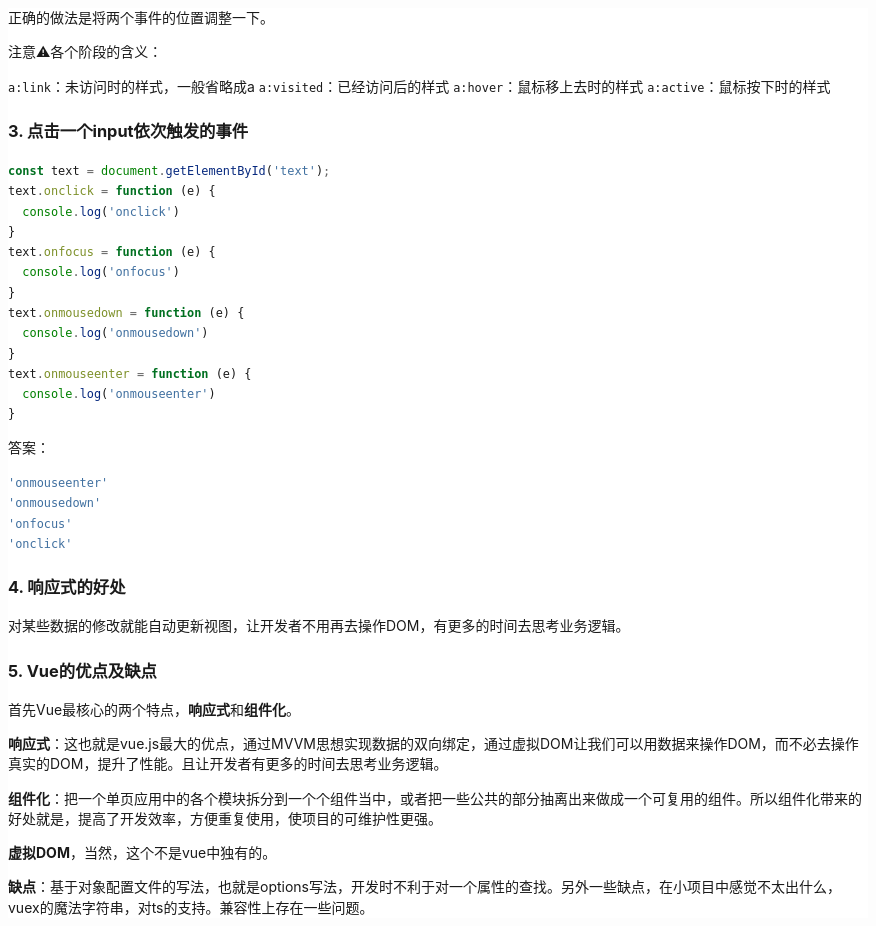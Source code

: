 正确的做法是将两个事件的位置调整一下。

注意⚠️各个阶段的含义：

`a:link`：未访问时的样式，一般省略成a
`a:visited`：已经访问后的样式
`a:hover`：鼠标移上去时的样式
`a:active`：鼠标按下时的样式



### 3. 点击一个input依次触发的事件

```javascript
const text = document.getElementById('text');
text.onclick = function (e) {
  console.log('onclick')
}
text.onfocus = function (e) {
  console.log('onfocus')
}
text.onmousedown = function (e) {
  console.log('onmousedown')
}
text.onmouseenter = function (e) {
  console.log('onmouseenter')
}
```

答案：

```javascript
'onmouseenter'
'onmousedown'
'onfocus'
'onclick'
```



### 4. 响应式的好处

对某些数据的修改就能自动更新视图，让开发者不用再去操作DOM，有更多的时间去思考业务逻辑。



### 5. Vue的优点及缺点

首先Vue最核心的两个特点，**响应式**和**组件化**。

**响应式**：这也就是vue.js最大的优点，通过MVVM思想实现数据的双向绑定，通过虚拟DOM让我们可以用数据来操作DOM，而不必去操作真实的DOM，提升了性能。且让开发者有更多的时间去思考业务逻辑。

**组件化**：把一个单页应用中的各个模块拆分到一个个组件当中，或者把一些公共的部分抽离出来做成一个可复用的组件。所以组件化带来的好处就是，提高了开发效率，方便重复使用，使项目的可维护性更强。

**虚拟DOM**，当然，这个不是vue中独有的。

**缺点**：基于对象配置文件的写法，也就是options写法，开发时不利于对一个属性的查找。另外一些缺点，在小项目中感觉不太出什么，vuex的魔法字符串，对ts的支持。兼容性上存在一些问题。

